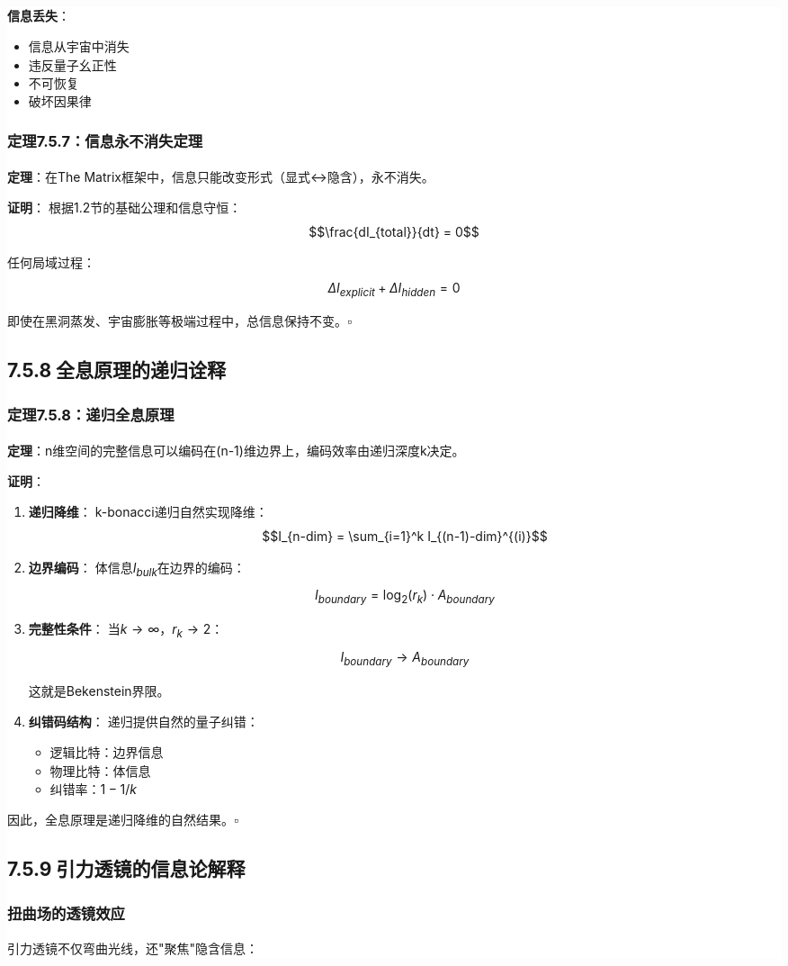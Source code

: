 **信息丢失**：
- 信息从宇宙中消失
- 违反量子幺正性
- 不可恢复
- 破坏因果律

### 定理7.5.7：信息永不消失定理

**定理**：在The Matrix框架中，信息只能改变形式（显式↔隐含），永不消失。

**证明**：
根据1.2节的基础公理和信息守恒：
$$\frac{dI_{total}}{dt} = 0$$

任何局域过程：
$$\Delta I_{explicit} + \Delta I_{hidden} = 0$$

即使在黑洞蒸发、宇宙膨胀等极端过程中，总信息保持不变。$\square$

## 7.5.8 全息原理的递归诠释

### 定理7.5.8：递归全息原理

**定理**：n维空间的完整信息可以编码在(n-1)维边界上，编码效率由递归深度k决定。

**证明**：

1. **递归降维**：
   k-bonacci递归自然实现降维：
   $$I_{n-dim} = \sum_{i=1}^k I_{(n-1)-dim}^{(i)}$$

2. **边界编码**：
   体信息$I_{bulk}$在边界的编码：
   $$I_{boundary} = \log_2(r_k) \cdot A_{boundary}$$

3. **完整性条件**：
   当$k \to \infty$，$r_k \to 2$：
   $$I_{boundary} \to A_{boundary}$$

   这就是Bekenstein界限。

4. **纠错码结构**：
   递归提供自然的量子纠错：
   - 逻辑比特：边界信息
   - 物理比特：体信息
   - 纠错率：$1 - 1/k$

因此，全息原理是递归降维的自然结果。$\square$

## 7.5.9 引力透镜的信息论解释

### 扭曲场的透镜效应

引力透镜不仅弯曲光线，还"聚焦"隐含信息：
